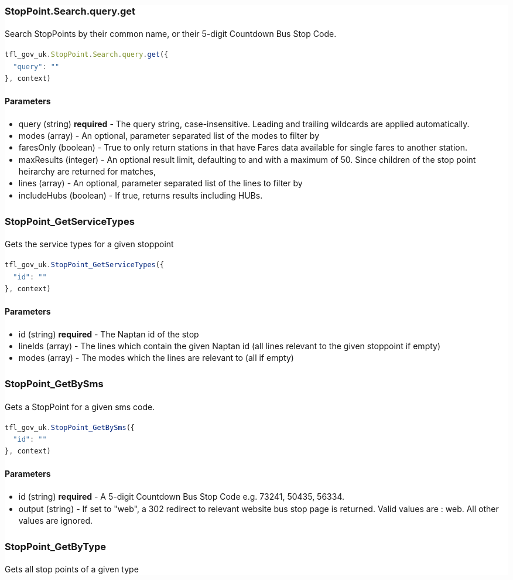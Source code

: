 ### StopPoint.Search.query.get
Search StopPoints by their common name, or their 5-digit Countdown Bus Stop Code.


```js
tfl_gov_uk.StopPoint.Search.query.get({
  "query": ""
}, context)
```

#### Parameters
* query (string) **required** - The query string, case-insensitive. Leading and trailing wildcards are applied automatically.
* modes (array) - An optional, parameter separated list of the modes to filter by
* faresOnly (boolean) - True to only return stations in that have Fares data available for single fares to another station.
* maxResults (integer) - An optional result limit, defaulting to and with a maximum of 50. Since children of the stop point heirarchy are returned for matches,
* lines (array) - An optional, parameter separated list of the lines to filter by
* includeHubs (boolean) - If true, returns results including HUBs.

### StopPoint_GetServiceTypes
Gets the service types for a given stoppoint


```js
tfl_gov_uk.StopPoint_GetServiceTypes({
  "id": ""
}, context)
```

#### Parameters
* id (string) **required** - The Naptan id of the stop
* lineIds (array) - The lines which contain the given Naptan id (all lines relevant to the given stoppoint if empty)
* modes (array) - The modes which the lines are relevant to (all if empty)

### StopPoint_GetBySms
Gets a StopPoint for a given sms code.


```js
tfl_gov_uk.StopPoint_GetBySms({
  "id": ""
}, context)
```

#### Parameters
* id (string) **required** - A 5-digit Countdown Bus Stop Code e.g. 73241, 50435, 56334.
* output (string) - If set to "web", a 302 redirect to relevant website bus stop page is returned. Valid values are : web. All other values are ignored.

### StopPoint_GetByType
Gets all stop points of a given type
